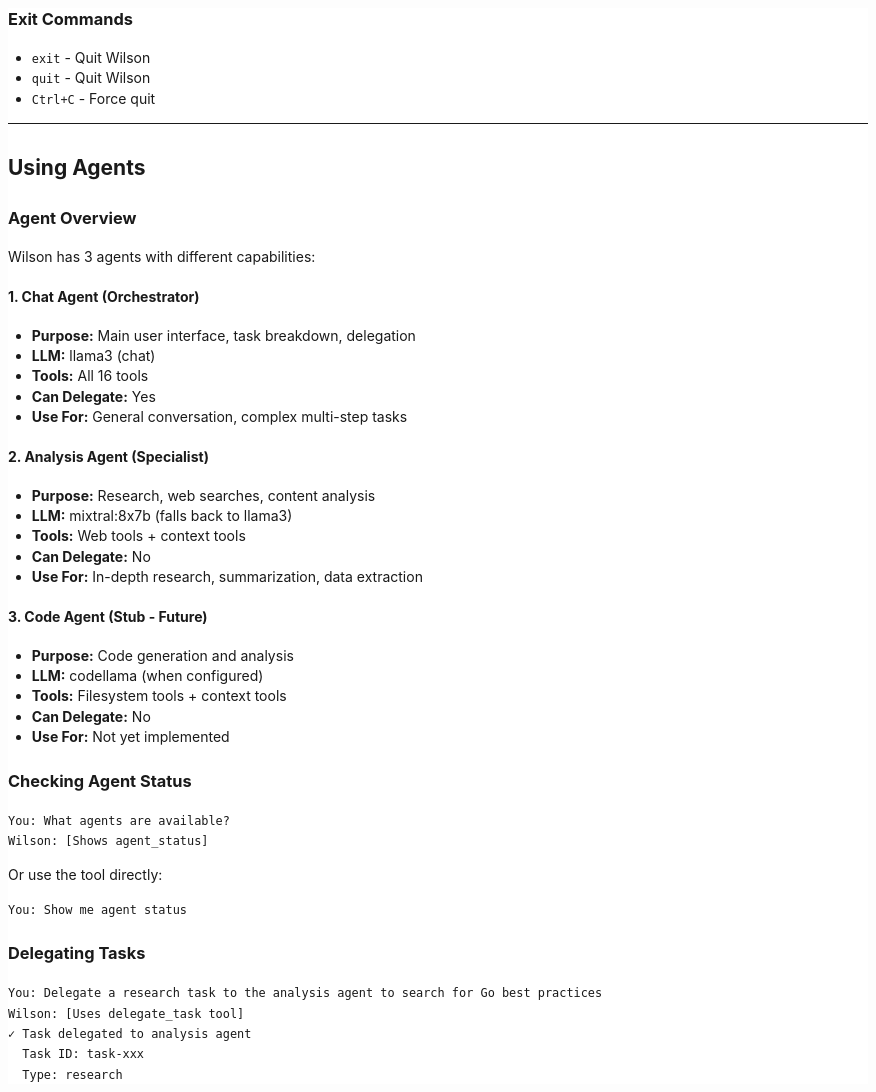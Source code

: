 ### Exit Commands

- `exit` - Quit Wilson
- `quit` - Quit Wilson
- `Ctrl+C` - Force quit

---

## Using Agents

### Agent Overview

Wilson has 3 agents with different capabilities:

#### 1. Chat Agent (Orchestrator)
- **Purpose:** Main user interface, task breakdown, delegation
- **LLM:** llama3 (chat)
- **Tools:** All 16 tools
- **Can Delegate:** Yes
- **Use For:** General conversation, complex multi-step tasks

#### 2. Analysis Agent (Specialist)
- **Purpose:** Research, web searches, content analysis
- **LLM:** mixtral:8x7b (falls back to llama3)
- **Tools:** Web tools + context tools
- **Can Delegate:** No
- **Use For:** In-depth research, summarization, data extraction

#### 3. Code Agent (Stub - Future)
- **Purpose:** Code generation and analysis
- **LLM:** codellama (when configured)
- **Tools:** Filesystem tools + context tools
- **Can Delegate:** No
- **Use For:** Not yet implemented

### Checking Agent Status

```
You: What agents are available?
Wilson: [Shows agent_status]
```

Or use the tool directly:
```
You: Show me agent status
```

### Delegating Tasks

```
You: Delegate a research task to the analysis agent to search for Go best practices
Wilson: [Uses delegate_task tool]
✓ Task delegated to analysis agent
  Task ID: task-xxx
  Type: research
```

